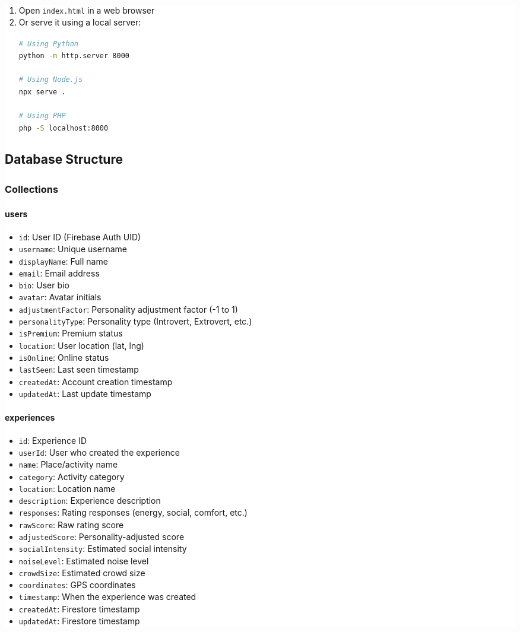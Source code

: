 1. Open `index.html` in a web browser
2. Or serve it using a local server:
   ```bash
   # Using Python
   python -m http.server 8000
   
   # Using Node.js
   npx serve .
   
   # Using PHP
   php -S localhost:8000
   ```

## Database Structure

### Collections

#### users
- `id`: User ID (Firebase Auth UID)
- `username`: Unique username
- `displayName`: Full name
- `email`: Email address
- `bio`: User bio
- `avatar`: Avatar initials
- `adjustmentFactor`: Personality adjustment factor (-1 to 1)
- `personalityType`: Personality type (Introvert, Extrovert, etc.)
- `isPremium`: Premium status
- `location`: User location (lat, lng)
- `isOnline`: Online status
- `lastSeen`: Last seen timestamp
- `createdAt`: Account creation timestamp
- `updatedAt`: Last update timestamp

#### experiences
- `id`: Experience ID
- `userId`: User who created the experience
- `name`: Place/activity name
- `category`: Activity category
- `location`: Location name
- `description`: Experience description
- `responses`: Rating responses (energy, social, comfort, etc.)
- `rawScore`: Raw rating score
- `adjustedScore`: Personality-adjusted score
- `socialIntensity`: Estimated social intensity
- `noiseLevel`: Estimated noise level
- `crowdSize`: Estimated crowd size
- `coordinates`: GPS coordinates
- `timestamp`: When the experience was created
- `createdAt`: Firestore timestamp
- `updatedAt`: Firestore timestamp
